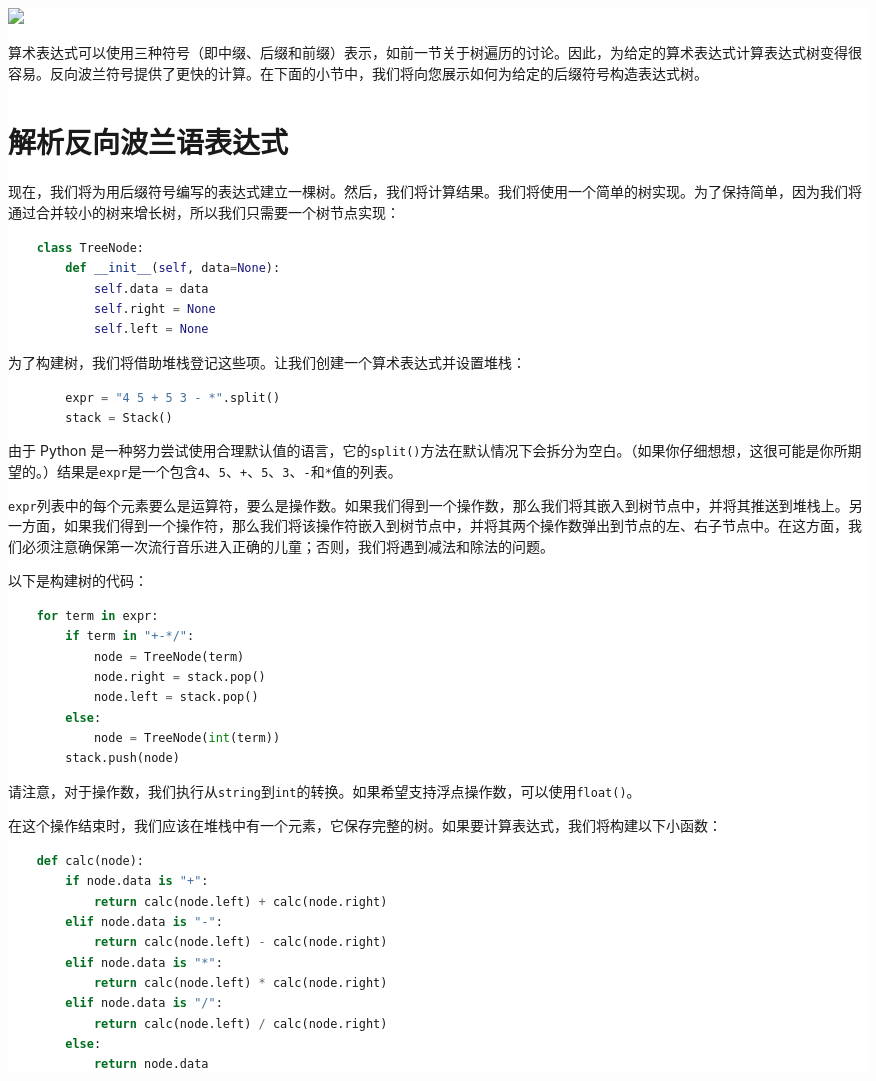 ![](Images/cf45c4ca-4483-4c7e-81dd-cab97ec9ba5f.png)

算术表达式可以使用三种符号（即中缀、后缀和前缀）表示，如前一节关于树遍历的讨论。因此，为给定的算术表达式计算表达式树变得很容易。反向波兰符号提供了更快的计算。在下面的小节中，我们将向您展示如何为给定的后缀符号构造表达式树。

# 解析反向波兰语表达式

现在，我们将为用后缀符号编写的表达式建立一棵树。然后，我们将计算结果。我们将使用一个简单的树实现。为了保持简单，因为我们将通过合并较小的树来增长树，所以我们只需要一个树节点实现：

```py
    class TreeNode: 
        def __init__(self, data=None): 
            self.data = data 
            self.right = None 
            self.left = None 
```

为了构建树，我们将借助堆栈登记这些项。让我们创建一个算术表达式并设置堆栈：

```py
        expr = "4 5 + 5 3 - *".split() 
        stack = Stack() 
```

由于 Python 是一种努力尝试使用合理默认值的语言，它的`split()`方法在默认情况下会拆分为空白。（如果你仔细想想，这很可能是你所期望的。）结果是`expr`是一个包含`4`、`5`、`+`、`5`、`3`、`-`和`*`值的列表。

`expr`列表中的每个元素要么是运算符，要么是操作数。如果我们得到一个操作数，那么我们将其嵌入到树节点中，并将其推送到堆栈上。另一方面，如果我们得到一个操作符，那么我们将该操作符嵌入到树节点中，并将其两个操作数弹出到节点的左、右子节点中。在这方面，我们必须注意确保第一次流行音乐进入正确的儿童；否则，我们将遇到减法和除法的问题。

以下是构建树的代码：

```py
    for term in expr: 
        if term in "+-*/": 
            node = TreeNode(term) 
            node.right = stack.pop() 
            node.left = stack.pop() 
        else: 
            node = TreeNode(int(term)) 
        stack.push(node) 
```

请注意，对于操作数，我们执行从`string`到`int`的转换。如果希望支持浮点操作数，可以使用`float()`。

在这个操作结束时，我们应该在堆栈中有一个元素，它保存完整的树。如果要计算表达式，我们将构建以下小函数：

```py
    def calc(node): 
        if node.data is "+": 
            return calc(node.left) + calc(node.right) 
        elif node.data is "-": 
            return calc(node.left) - calc(node.right) 
        elif node.data is "*": 
            return calc(node.left) * calc(node.right) 
        elif node.data is "/": 
            return calc(node.left) / calc(node.right) 
        else: 
            return node.data 
```
